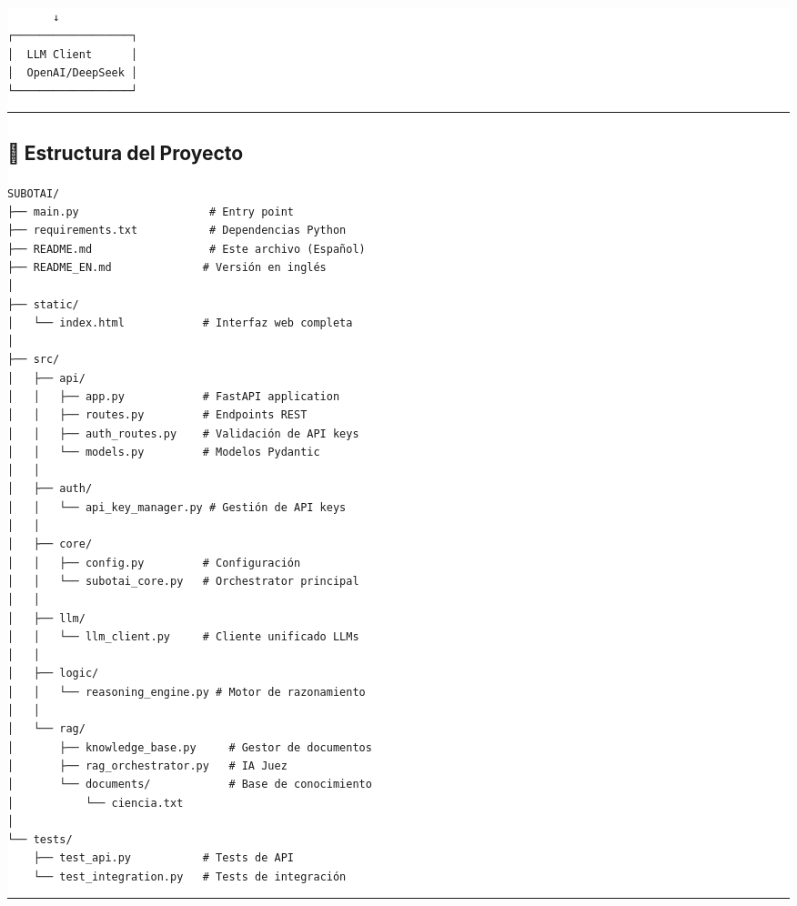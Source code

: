 ```
       ↓
┌──────────────────┐
│  LLM Client      │
│  OpenAI/DeepSeek │
└──────────────────┘
```

---

## 📂 Estructura del Proyecto

```
SUBOTAI/
├── main.py                    # Entry point
├── requirements.txt           # Dependencias Python
├── README.md                  # Este archivo (Español)
├── README_EN.md              # Versión en inglés
│
├── static/
│   └── index.html            # Interfaz web completa
│
├── src/
│   ├── api/
│   │   ├── app.py            # FastAPI application
│   │   ├── routes.py         # Endpoints REST
│   │   ├── auth_routes.py    # Validación de API keys
│   │   └── models.py         # Modelos Pydantic
│   │
│   ├── auth/
│   │   └── api_key_manager.py # Gestión de API keys
│   │
│   ├── core/
│   │   ├── config.py         # Configuración
│   │   └── subotai_core.py   # Orchestrator principal
│   │
│   ├── llm/
│   │   └── llm_client.py     # Cliente unificado LLMs
│   │
│   ├── logic/
│   │   └── reasoning_engine.py # Motor de razonamiento
│   │
│   └── rag/
│       ├── knowledge_base.py     # Gestor de documentos
│       ├── rag_orchestrator.py   # IA Juez
│       └── documents/            # Base de conocimiento
│           └── ciencia.txt
│
└── tests/
    ├── test_api.py           # Tests de API
    └── test_integration.py   # Tests de integración
```

---